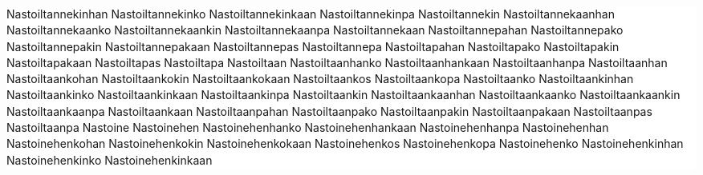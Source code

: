 Nastoiltannekinhan
Nastoiltannekinko
Nastoiltannekinkaan
Nastoiltannekinpa
Nastoiltannekin
Nastoiltannekaanhan
Nastoiltannekaanko
Nastoiltannekaankin
Nastoiltannekaanpa
Nastoiltannekaan
Nastoiltannepahan
Nastoiltannepako
Nastoiltannepakin
Nastoiltannepakaan
Nastoiltannepas
Nastoiltannepa
Nastoiltapahan
Nastoiltapako
Nastoiltapakin
Nastoiltapakaan
Nastoiltapas
Nastoiltapa
Nastoiltaan
Nastoiltaanhanko
Nastoiltaanhankaan
Nastoiltaanhanpa
Nastoiltaanhan
Nastoiltaankohan
Nastoiltaankokin
Nastoiltaankokaan
Nastoiltaankos
Nastoiltaankopa
Nastoiltaanko
Nastoiltaankinhan
Nastoiltaankinko
Nastoiltaankinkaan
Nastoiltaankinpa
Nastoiltaankin
Nastoiltaankaanhan
Nastoiltaankaanko
Nastoiltaankaankin
Nastoiltaankaanpa
Nastoiltaankaan
Nastoiltaanpahan
Nastoiltaanpako
Nastoiltaanpakin
Nastoiltaanpakaan
Nastoiltaanpas
Nastoiltaanpa
Nastoine
Nastoinehen
Nastoinehenhanko
Nastoinehenhankaan
Nastoinehenhanpa
Nastoinehenhan
Nastoinehenkohan
Nastoinehenkokin
Nastoinehenkokaan
Nastoinehenkos
Nastoinehenkopa
Nastoinehenko
Nastoinehenkinhan
Nastoinehenkinko
Nastoinehenkinkaan